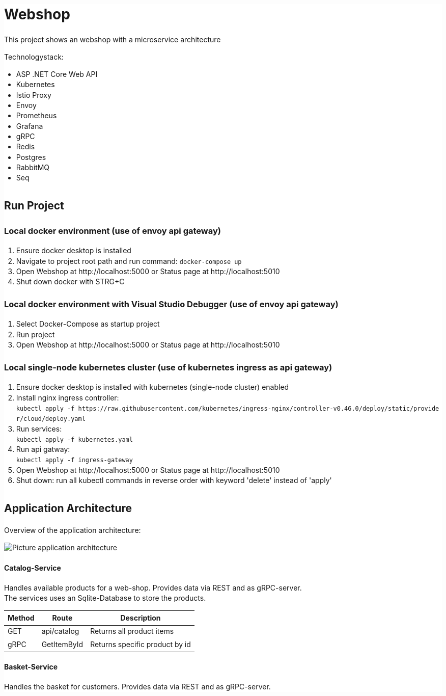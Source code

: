 # Webshop

This project shows an webshop with a microservice architecture

Technologystack:  
- ASP .NET Core Web API
- Kubernetes
- Istio Proxy
- Envoy
- Prometheus
- Grafana
- gRPC 
- Redis
- Postgres
- RabbitMQ
- Seq  


## Run Project  
### Local docker environment (use of envoy api gateway)  
1. Ensure docker desktop is installed  
2. Navigate to project root path and run command: ``` docker-compose up ```  
3. Open Webshop at http://localhost:5000 or Status page at http://localhost:5010   
4. Shut down docker with STRG+C  

### Local docker environment with Visual Studio Debugger (use of envoy api gateway)  
1. Select Docker-Compose as startup project
2. Run project
3. Open Webshop at http://localhost:5000 or Status page at http://localhost:5010  

### Local single-node kubernetes cluster (use of kubernetes ingress as api gateway)  
1. Ensure docker desktop is installed with kubernetes (single-node cluster) enabled  
2. Install nginx ingress controller:  
``` kubectl apply -f https://raw.githubusercontent.com/kubernetes/ingress-nginx/controller-v0.46.0/deploy/static/provider/cloud/deploy.yaml ```
3. Run services:  
``` kubectl apply -f kubernetes.yaml ```
4. Run api gatway:  
``` kubectl apply -f ingress-gateway ``` 
5. Open Webshop at http://localhost:5000 or Status page at http://localhost:5010   
6. Shut down: run all kubectl commands in reverse order with keyword 'delete' instead of 'apply'


## Application Architecture

Overview of the application architecture:  

![Picture application architecture](https://github.com/AndiHahn/AspNetCore-MicroserviceArchitecture-WebShop/blob/master/doc/Architecture.png)

#### Catalog-Service
Handles available products for a web-shop. Provides data via REST and as gRPC-server.  
The services uses an Sqlite-Database to store the products.

|Method|Route|Description|
|---|---|---|
|GET|api/catalog|Returns all product items|
|gRPC|GetItemById|Returns specific product by id|

#### Basket-Service
Handles the basket for customers. Provides data via REST and as gRPC-server.  
```